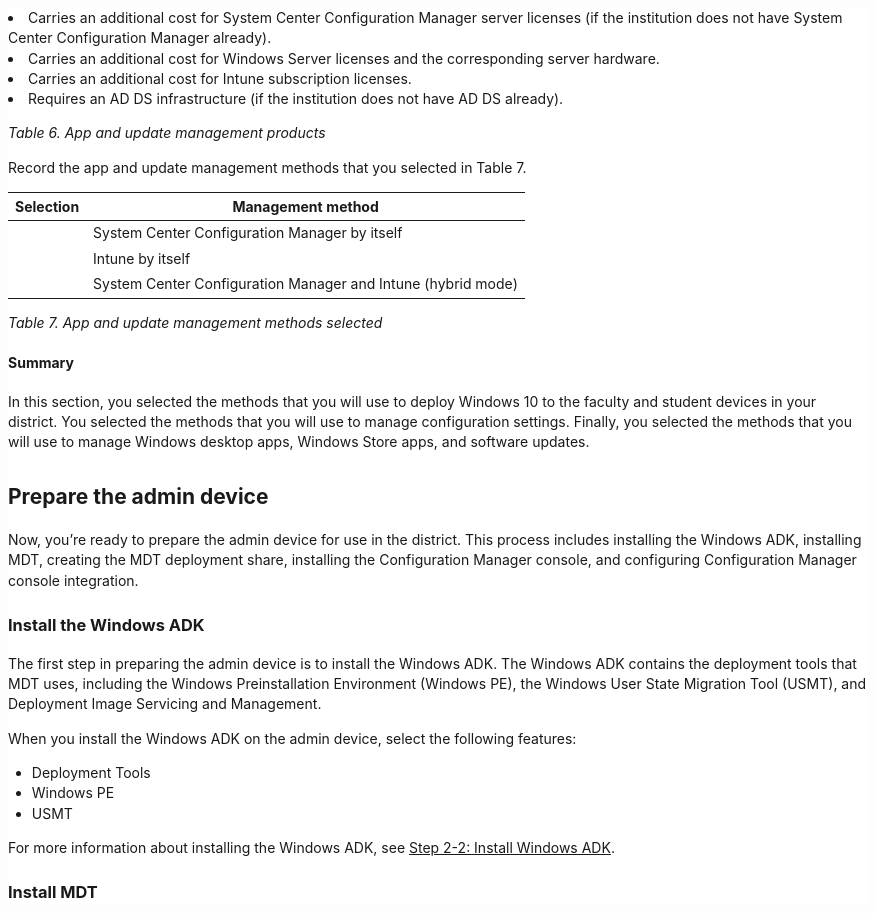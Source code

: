 <li>Carries an additional cost for System Center Configuration Manager server licenses (if the institution does not have System Center Configuration Manager already).</li>
<li>Carries an additional cost for Windows Server licenses and the corresponding server hardware.</li>
<li>Carries an additional cost for Intune subscription licenses.</li>
<li>Requires an AD DS infrastructure (if the institution does not have AD DS already).</li>
</ul>
</td>
</tr>

</tbody>
</table>

*Table 6. App and update management products*

Record the app and update management methods that you selected in Table 7.

|Selection | Management method|
|----------|------------------|
|   |System Center Configuration Manager by itself|
|   |Intune by itself|
|   |System Center Configuration Manager and Intune (hybrid mode)|

*Table 7. App and update management methods selected*

#### Summary
In this section, you selected the methods that you will use to deploy Windows 10 to the faculty and student devices in your district. You selected the methods that you will use to manage configuration settings. Finally, you selected the methods that you will use to manage Windows desktop apps, Windows Store apps, and software updates.

## Prepare the admin device

Now, you’re ready to prepare the admin device for use in the district. This process includes installing the Windows ADK, installing MDT, creating the MDT deployment share, installing the Configuration Manager console, and configuring Configuration Manager console integration.

### Install the Windows ADK

The first step in preparing the admin device is to install the Windows ADK. The Windows ADK contains the deployment tools that MDT uses, including the Windows Preinstallation Environment (Windows PE), the Windows User State Migration Tool (USMT), and Deployment Image Servicing and Management.

When you install the Windows ADK on the admin device, select the following features:
* Deployment Tools
* Windows PE
* USMT

For more information about installing the Windows ADK, see [Step 2-2: Install Windows ADK](https://technet.microsoft.com/en-us/library/dn781086.aspx#InstallWindowsADK).

### Install MDT

